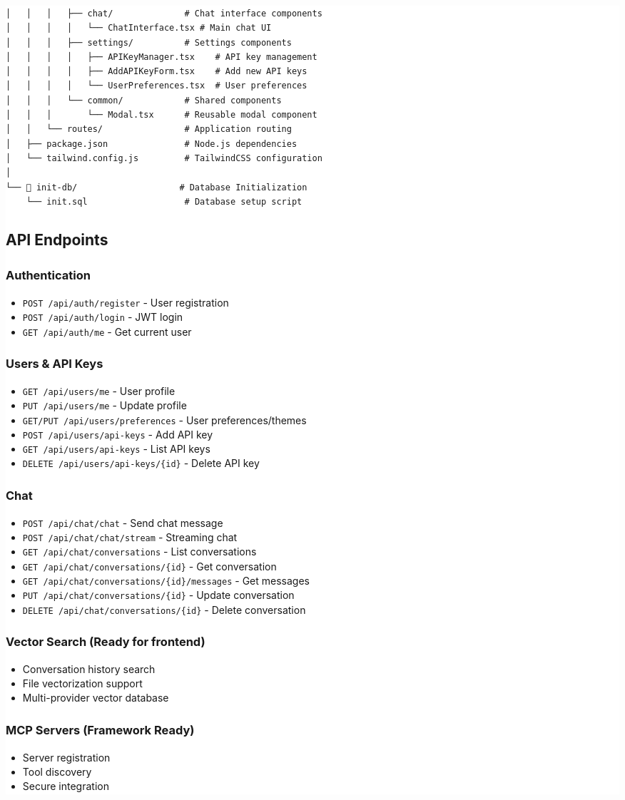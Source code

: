 ```
│   │   │   ├── chat/              # Chat interface components
│   │   │   │   └── ChatInterface.tsx # Main chat UI
│   │   │   ├── settings/          # Settings components
│   │   │   │   ├── APIKeyManager.tsx    # API key management
│   │   │   │   ├── AddAPIKeyForm.tsx    # Add new API keys
│   │   │   │   └── UserPreferences.tsx  # User preferences
│   │   │   └── common/            # Shared components
│   │   │       └── Modal.tsx      # Reusable modal component
│   │   └── routes/                # Application routing
│   ├── package.json               # Node.js dependencies
│   └── tailwind.config.js         # TailwindCSS configuration
│
└── 🔧 init-db/                    # Database Initialization
    └── init.sql                   # Database setup script
```

## API Endpoints

### Authentication
- `POST /api/auth/register` - User registration
- `POST /api/auth/login` - JWT login
- `GET /api/auth/me` - Get current user

### Users & API Keys
- `GET /api/users/me` - User profile
- `PUT /api/users/me` - Update profile
- `GET/PUT /api/users/preferences` - User preferences/themes
- `POST /api/users/api-keys` - Add API key
- `GET /api/users/api-keys` - List API keys
- `DELETE /api/users/api-keys/{id}` - Delete API key

### Chat
- `POST /api/chat/chat` - Send chat message
- `POST /api/chat/chat/stream` - Streaming chat
- `GET /api/chat/conversations` - List conversations
- `GET /api/chat/conversations/{id}` - Get conversation
- `GET /api/chat/conversations/{id}/messages` - Get messages
- `PUT /api/chat/conversations/{id}` - Update conversation
- `DELETE /api/chat/conversations/{id}` - Delete conversation

### Vector Search (Ready for frontend)
- Conversation history search
- File vectorization support
- Multi-provider vector database

### MCP Servers (Framework Ready)
- Server registration
- Tool discovery
- Secure integration
